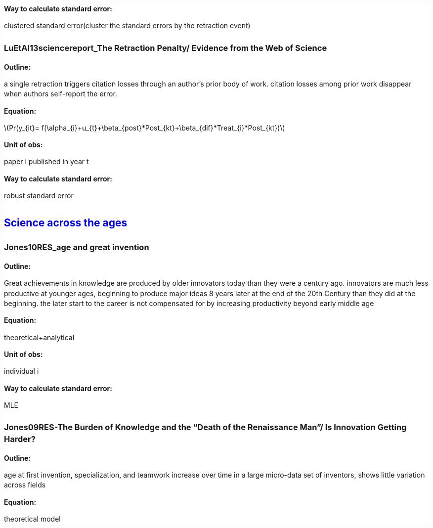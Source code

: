 **Way to calculate standard error:**

clustered standard error(cluster the standard errors by the retraction event)

### LuEtAl13sciencereport_The Retraction Penalty/ Evidence from the Web of Science 

**Outline:**

a single retraction triggers citation losses through an author’s prior body of work. citation losses among prior work disappear when authors self-report the error.

**Equation:**

\\(Pr(y_{it}= f(\alpha_{i}+u_{t}+\beta_{post}*Post_{kt}+\beta_{dif}*Treat_{i}*Post_{kt})\\)

**Unit of obs:**

paper i published in year t

**Way to calculate standard error:**

robust standard error


## <span style="color:blue">Science across the ages

### Jones10RES_age and great invention

**Outline:**

Great achievements in knowledge are produced by older innovators today than they were a century ago. innovators are much less productive at younger ages, beginning to produce major ideas 8 years later at the end of the 20th Century than they did at the beginning. the later start to the career is not compensated for by increasing productivity beyond early middle age

**Equation:**

theoretical+analytical

**Unit of obs:**

individual i

**Way to calculate standard error:**

MLE

### Jones09RES-The Burden of Knowledge and the “Death of the Renaissance Man”/ Is Innovation Getting Harder?

**Outline:**

age at first invention, specialization, and teamwork increase over time in a large micro-data set of inventors, shows little variation across fields

**Equation:**

theoretical model
